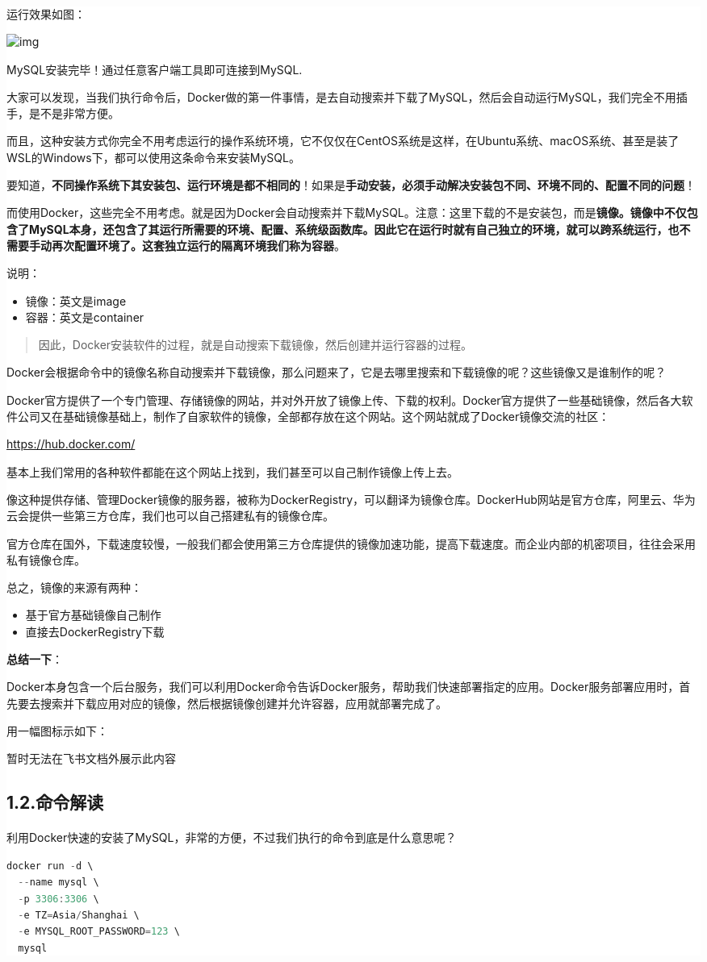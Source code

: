 运行效果如图：

![img](https://b11et3un53m.feishu.cn/space/api/box/stream/download/asynccode/?code=ZGU3MGVjZmZjYTM3Y2U4YTYwYjBmNGMxOWM5ZjFmZDVfQnNDNUZOSm9EdTh2bDVERzdXRWc3RjBkVXllV2lOUGRfVG9rZW46VXhLMmJlSTByb3M4TzF4ZjJJSmNXTXZRblZiXzE2OTk3Njk1NDE6MTY5OTc3MzE0MV9WNA)

MySQL安装完毕！通过任意客户端工具即可连接到MySQL.

大家可以发现，当我们执行命令后，Docker做的第一件事情，是去自动搜索并下载了MySQL，然后会自动运行MySQL，我们完全不用插手，是不是非常方便。

而且，这种安装方式你完全不用考虑运行的操作系统环境，它不仅仅在CentOS系统是这样，在Ubuntu系统、macOS系统、甚至是装了WSL的Windows下，都可以使用这条命令来安装MySQL。

要知道，**不同操作系统下其安装包、运行环境是都不相同的**！如果是**手动安装，必须手动解决安装包不同、环境不同的、配置不同的问题**！

而使用Docker，这些完全不用考虑。就是因为Docker会自动搜索并下载MySQL。注意：这里下载的不是安装包，而是**镜像。**镜像中不仅包含了MySQL本身，还包含了其运行所需要的环境、配置、系统级函数库。因此它在运行时就有自己独立的环境，就可以跨系统运行，也不需要手动再次配置环境了。这套独立运行的隔离环境我们称为**容器**。

说明：

- 镜像：英文是image
- 容器：英文是container

> 因此，Docker安装软件的过程，就是自动搜索下载镜像，然后创建并运行容器的过程。

Docker会根据命令中的镜像名称自动搜索并下载镜像，那么问题来了，它是去哪里搜索和下载镜像的呢？这些镜像又是谁制作的呢？

Docker官方提供了一个专门管理、存储镜像的网站，并对外开放了镜像上传、下载的权利。Docker官方提供了一些基础镜像，然后各大软件公司又在基础镜像基础上，制作了自家软件的镜像，全部都存放在这个网站。这个网站就成了Docker镜像交流的社区：

https://hub.docker.com/

基本上我们常用的各种软件都能在这个网站上找到，我们甚至可以自己制作镜像上传上去。

像这种提供存储、管理Docker镜像的服务器，被称为DockerRegistry，可以翻译为镜像仓库。DockerHub网站是官方仓库，阿里云、华为云会提供一些第三方仓库，我们也可以自己搭建私有的镜像仓库。

官方仓库在国外，下载速度较慢，一般我们都会使用第三方仓库提供的镜像加速功能，提高下载速度。而企业内部的机密项目，往往会采用私有镜像仓库。

总之，镜像的来源有两种：

- 基于官方基础镜像自己制作
- 直接去DockerRegistry下载

**总结一下**：

Docker本身包含一个后台服务，我们可以利用Docker命令告诉Docker服务，帮助我们快速部署指定的应用。Docker服务部署应用时，首先要去搜索并下载应用对应的镜像，然后根据镜像创建并允许容器，应用就部署完成了。

用一幅图标示如下：

暂时无法在飞书文档外展示此内容

## 1.2.命令解读

利用Docker快速的安装了MySQL，非常的方便，不过我们执行的命令到底是什么意思呢？

```PowerShell
docker run -d \
  --name mysql \
  -p 3306:3306 \
  -e TZ=Asia/Shanghai \
  -e MYSQL_ROOT_PASSWORD=123 \
  mysql
```
